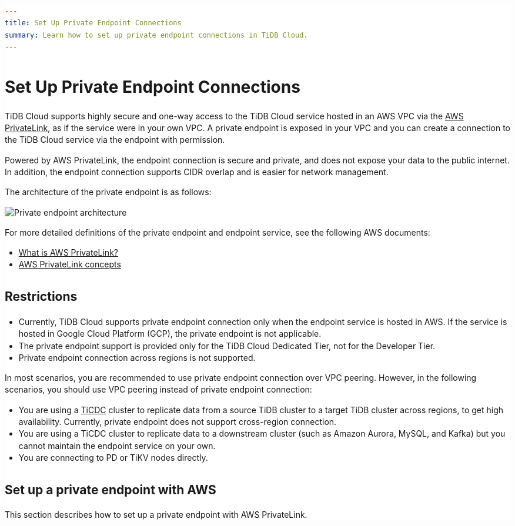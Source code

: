 ```yaml
---
title: Set Up Private Endpoint Connections
summary: Learn how to set up private endpoint connections in TiDB Cloud.
---
```


# Set Up Private Endpoint Connections

TiDB Cloud supports highly secure and one-way access to the TiDB Cloud service hosted in an AWS VPC via the [AWS PrivateLink](https://aws.amazon.com/privatelink/?privatelink-blogs.sort-by=item.additionalFields.createdDate&privatelink-blogs.sort-order=desc), as if the service were in your own VPC. A private endpoint is exposed in your VPC and you can create a connection to the TiDB Cloud service via the endpoint with permission.

Powered by AWS PrivateLink, the endpoint connection is secure and private, and does not expose your data to the public internet. In addition, the endpoint connection supports CIDR overlap and is easier for network management.

The architecture of the private endpoint is as follows:

![Private endpoint architecture](https://download.pingcap.com/images/docs/tidb-cloud/aws-private-endpoint-arch.png)

For more detailed definitions of the private endpoint and endpoint service, see the following AWS documents:

- [What is AWS PrivateLink?](https://docs.aws.amazon.com/vpc/latest/privatelink/what-is-privatelink.html)
- [AWS PrivateLink concepts](https://docs.aws.amazon.com/vpc/latest/privatelink/concepts.html)

## Restrictions

- Currently, TiDB Cloud supports private endpoint connection only when the endpoint service is hosted in AWS. If the service is hosted in Google Cloud Platform (GCP), the private endpoint is not applicable.
- The private endpoint support is provided only for the TiDB Cloud Dedicated Tier, not for the Developer Tier.
- Private endpoint connection across regions is not supported.

In most scenarios, you are recommended to use private endpoint connection over VPC peering. However, in the following scenarios, you should use VPC peering instead of private endpoint connection:

- You are using a [TiCDC](https://docs.pingcap.com/tidb/stable/ticdc-overview) cluster to replicate data from a source TiDB cluster to a target TiDB cluster across regions, to get high availability. Currently, private endpoint does not support cross-region connection.
- You are using a TiCDC cluster to replicate data to a downstream cluster (such as Amazon Aurora, MySQL, and Kafka) but you cannot maintain the endpoint service on your own.
- You are connecting to PD or TiKV nodes directly.

## Set up a private endpoint with AWS

This section describes how to set up a private endpoint with AWS PrivateLink.
